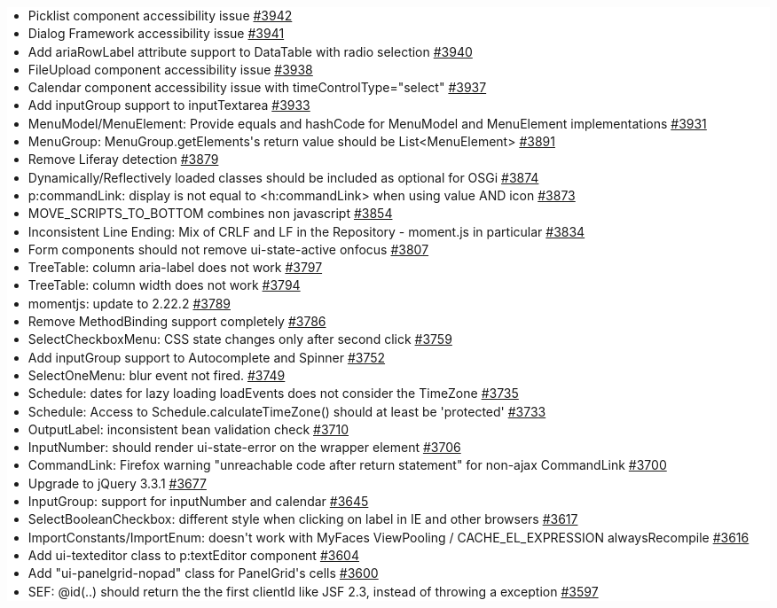 - Picklist component accessibility issue [\#3942](https://github.com/primefaces/primefaces/issues/3942)
- Dialog Framework accessibility issue [\#3941](https://github.com/primefaces/primefaces/issues/3941)
- Add ariaRowLabel attribute support to DataTable with radio selection [\#3940](https://github.com/primefaces/primefaces/issues/3940)
- FileUpload component accessibility issue [\#3938](https://github.com/primefaces/primefaces/issues/3938)
- Calendar component accessibility issue with timeControlType="select" [\#3937](https://github.com/primefaces/primefaces/issues/3937)
- Add inputGroup support to inputTextarea [\#3933](https://github.com/primefaces/primefaces/issues/3933)
- MenuModel/MenuElement: Provide equals and hashCode for MenuModel and MenuElement implementations [\#3931](https://github.com/primefaces/primefaces/issues/3931)
- MenuGroup: MenuGroup.getElements's return value should be List\<MenuElement\> [\#3891](https://github.com/primefaces/primefaces/issues/3891)
- Remove Liferay detection [\#3879](https://github.com/primefaces/primefaces/issues/3879)
- Dynamically/Reflectively loaded classes should be included as optional for OSGi [\#3874](https://github.com/primefaces/primefaces/issues/3874)
- p:commandLink: display is not equal to \<h:commandLink\> when using value AND icon [\#3873](https://github.com/primefaces/primefaces/issues/3873)
- MOVE\_SCRIPTS\_TO\_BOTTOM combines non javascript [\#3854](https://github.com/primefaces/primefaces/issues/3854)
- Inconsistent Line Ending: Mix of CRLF and LF in the Repository - moment.js in particular [\#3834](https://github.com/primefaces/primefaces/issues/3834)
- Form components should not remove ui-state-active onfocus [\#3807](https://github.com/primefaces/primefaces/issues/3807)
- TreeTable: column aria-label does not work [\#3797](https://github.com/primefaces/primefaces/issues/3797)
- TreeTable: column width does not work [\#3794](https://github.com/primefaces/primefaces/issues/3794)
- momentjs: update to 2.22.2 [\#3789](https://github.com/primefaces/primefaces/issues/3789)
- Remove MethodBinding support completely [\#3786](https://github.com/primefaces/primefaces/issues/3786)
- SelectCheckboxMenu: CSS state changes only after second click [\#3759](https://github.com/primefaces/primefaces/issues/3759)
- Add inputGroup support to Autocomplete and Spinner [\#3752](https://github.com/primefaces/primefaces/issues/3752)
- SelectOneMenu: blur event not fired. [\#3749](https://github.com/primefaces/primefaces/issues/3749)
- Schedule: dates for lazy loading loadEvents does not consider the TimeZone [\#3735](https://github.com/primefaces/primefaces/issues/3735)
- Schedule: Access to Schedule.calculateTimeZone\(\) should at least be 'protected' [\#3733](https://github.com/primefaces/primefaces/issues/3733)
- OutputLabel: inconsistent bean validation check [\#3710](https://github.com/primefaces/primefaces/issues/3710)
- InputNumber: should render ui-state-error on the wrapper element [\#3706](https://github.com/primefaces/primefaces/issues/3706)
- CommandLink: Firefox warning "unreachable code after return statement" for non-ajax CommandLink [\#3700](https://github.com/primefaces/primefaces/issues/3700)
- Upgrade to jQuery 3.3.1 [\#3677](https://github.com/primefaces/primefaces/issues/3677)
- InputGroup: support for inputNumber and calendar [\#3645](https://github.com/primefaces/primefaces/issues/3645)
- SelectBooleanCheckbox: different style when clicking on label in IE and other browsers [\#3617](https://github.com/primefaces/primefaces/issues/3617)
- ImportConstants/ImportEnum: doesn't work with MyFaces ViewPooling / CACHE\_EL\_EXPRESSION alwaysRecompile [\#3616](https://github.com/primefaces/primefaces/issues/3616)
- Add ui-texteditor class to p:textEditor component [\#3604](https://github.com/primefaces/primefaces/issues/3604)
- Add "ui-panelgrid-nopad" class for PanelGrid's cells [\#3600](https://github.com/primefaces/primefaces/issues/3600)
- SEF: @id\(..\) should return the the first clientId like JSF 2.3, instead of throwing a exception  [\#3597](https://github.com/primefaces/primefaces/issues/3597)